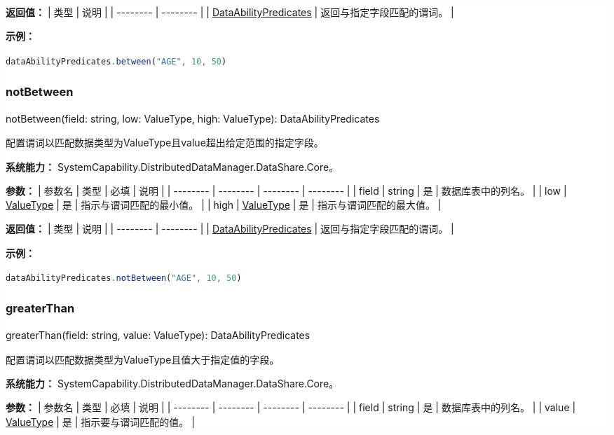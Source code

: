 **返回值：**
  | 类型 | 说明 |
  | -------- | -------- |
  | [DataAbilityPredicates](#dataabilitypredicates) | 返回与指定字段匹配的谓词。 |

**示例：**
  ```js
  dataAbilityPredicates.between("AGE", 10, 50)
  ```


### notBetween


notBetween(field: string, low: ValueType, high: ValueType): DataAbilityPredicates


配置谓词以匹配数据类型为ValueType且value超出给定范围的指定字段。

**系统能力：** SystemCapability.DistributedDataManager.DataShare.Core。

**参数：**
  | 参数名 | 类型 | 必填 | 说明 |
  | -------- | -------- | -------- | -------- |
  | field | string | 是 | 数据库表中的列名。 |
  | low | [ValueType](#valuetype) | 是 | 指示与谓词匹配的最小值。 |
  | high | [ValueType](#valuetype) | 是 | 指示与谓词匹配的最大值。 |

**返回值：**
  | 类型 | 说明 |
  | -------- | -------- |
  | [DataAbilityPredicates](#dataabilitypredicates) | 返回与指定字段匹配的谓词。 |

**示例：**
  ```js
  dataAbilityPredicates.notBetween("AGE", 10, 50)
  ```


### greaterThan


greaterThan(field: string, value: ValueType): DataAbilityPredicates


配置谓词以匹配数据类型为ValueType且值大于指定值的字段。

**系统能力：** SystemCapability.DistributedDataManager.DataShare.Core。

**参数：**
  | 参数名 | 类型 | 必填 | 说明 |
  | -------- | -------- | -------- | -------- |
  | field | string | 是 | 数据库表中的列名。 |
  | value | [ValueType](#valuetype) | 是 | 指示要与谓词匹配的值。 |
